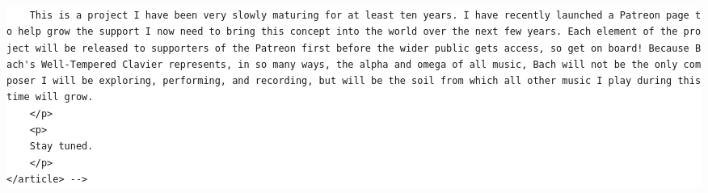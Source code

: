 		This is a project I have been very slowly maturing for at least ten years. I have recently launched a Patreon page to help grow the support I now need to bring this concept into the world over the next few years. Each element of the project will be released to supporters of the Patreon first before the wider public gets access, so get on board! Because Bach's Well-Tempered Clavier represents, in so many ways, the alpha and omega of all music, Bach will not be the only composer I will be exploring, performing, and recording, but will be the soil from which all other music I play during this time will grow. 
		</p>
		<p>
		Stay tuned.
		</p>
	</article> -->





</body>
</html>